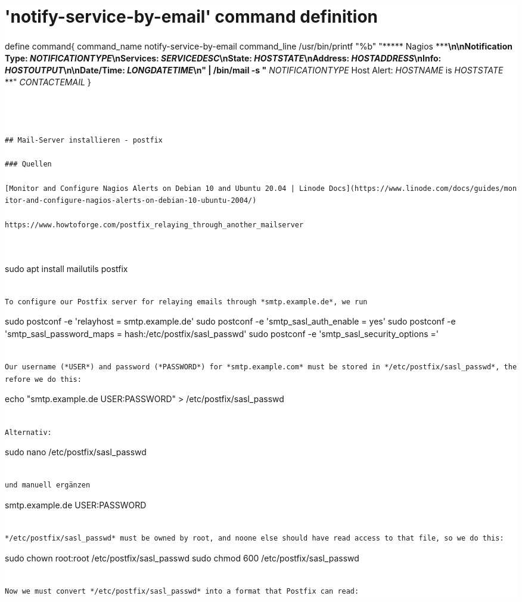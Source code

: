 # 'notify-service-by-email' command definition
define command{
        command_name    notify-service-by-email
        command_line    /usr/bin/printf "%b" "***** Nagios *****\n\nNotification Type: $NOTIFICATIONTYPE$\nServices: $SERVICEDESC$\nState: $HOSTSTATE$\nAddress: $HOSTADDRESS$\nInfo: $HOSTOUTPUT$\n\nDate/Time: $LONGDATETIME$\n" | /bin/mail -s "** $NOTIFICATIONTYPE$ Host Alert: $HOSTNAME$ is $HOSTSTATE$ **" $CONTACTEMAIL$
        }
```



## Mail-Server installieren - postfix

### Quellen

[Monitor and Configure Nagios Alerts on Debian 10 and Ubuntu 20.04 | Linode Docs](https://www.linode.com/docs/guides/monitor-and-configure-nagios-alerts-on-debian-10-ubuntu-2004/)

https://www.howtoforge.com/postfix_relaying_through_another_mailserver



```
sudo apt install mailutils postfix
```

To configure our Postfix server for relaying emails through *smtp.example.de*, we run

```
sudo postconf -e 'relayhost = smtp.example.de'
sudo postconf -e 'smtp_sasl_auth_enable = yes'
sudo postconf -e 'smtp_sasl_password_maps = hash:/etc/postfix/sasl_passwd'
sudo postconf -e 'smtp_sasl_security_options ='
```

Our username (*USER*) and password (*PASSWORD*) for *smtp.example.com* must be stored in */etc/postfix/sasl_passwd*, therefore we do this:

```
echo "smtp.example.de   USER:PASSWORD" > /etc/postfix/sasl_passwd 
```

Alternativ:

```
sudo nano /etc/postfix/sasl_passwd
```

und manuell ergänzen

```
smtp.example.de   USER:PASSWORD
```

*/etc/postfix/sasl_passwd* must be owned by root, and noone else should have read access to that file, so we do this:

```
sudo chown root:root /etc/postfix/sasl_passwd
sudo chmod 600 /etc/postfix/sasl_passwd
```

Now we must convert */etc/postfix/sasl_passwd* into a format that Postfix can read:

```